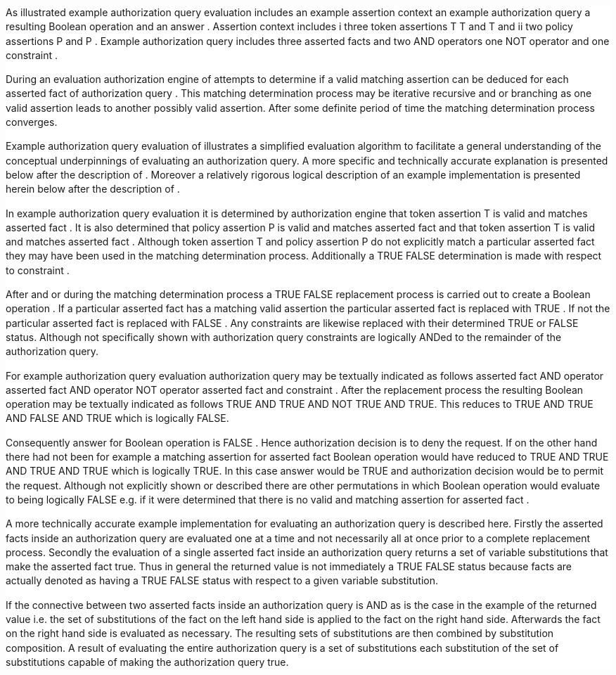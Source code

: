 As illustrated example authorization query evaluation includes an example assertion context an example authorization query a resulting Boolean operation and an answer . Assertion context includes i three token assertions T T and T and ii two policy assertions P and P . Example authorization query includes three asserted facts and two AND operators one NOT operator and one constraint .

During an evaluation authorization engine of attempts to determine if a valid matching assertion can be deduced for each asserted fact of authorization query . This matching determination process may be iterative recursive and or branching as one valid assertion leads to another possibly valid assertion. After some definite period of time the matching determination process converges.

Example authorization query evaluation of illustrates a simplified evaluation algorithm to facilitate a general understanding of the conceptual underpinnings of evaluating an authorization query. A more specific and technically accurate explanation is presented below after the description of . Moreover a relatively rigorous logical description of an example implementation is presented herein below after the description of .

In example authorization query evaluation it is determined by authorization engine that token assertion T is valid and matches asserted fact . It is also determined that policy assertion P is valid and matches asserted fact and that token assertion T is valid and matches asserted fact . Although token assertion T and policy assertion P do not explicitly match a particular asserted fact they may have been used in the matching determination process. Additionally a TRUE FALSE determination is made with respect to constraint .

After and or during the matching determination process a TRUE FALSE replacement process is carried out to create a Boolean operation . If a particular asserted fact has a matching valid assertion the particular asserted fact is replaced with TRUE . If not the particular asserted fact is replaced with FALSE . Any constraints are likewise replaced with their determined TRUE or FALSE status. Although not specifically shown with authorization query constraints are logically ANDed to the remainder of the authorization query.

For example authorization query evaluation authorization query may be textually indicated as follows asserted fact AND operator asserted fact AND operator NOT operator asserted fact and constraint . After the replacement process the resulting Boolean operation may be textually indicated as follows TRUE AND TRUE AND NOT TRUE AND TRUE. This reduces to TRUE AND TRUE AND FALSE AND TRUE which is logically FALSE.

Consequently answer for Boolean operation is FALSE . Hence authorization decision is to deny the request. If on the other hand there had not been for example a matching assertion for asserted fact Boolean operation would have reduced to TRUE AND TRUE AND TRUE AND TRUE which is logically TRUE. In this case answer would be TRUE and authorization decision would be to permit the request. Although not explicitly shown or described there are other permutations in which Boolean operation would evaluate to being logically FALSE e.g. if it were determined that there is no valid and matching assertion for asserted fact .

A more technically accurate example implementation for evaluating an authorization query is described here. Firstly the asserted facts inside an authorization query are evaluated one at a time and not necessarily all at once prior to a complete replacement process. Secondly the evaluation of a single asserted fact inside an authorization query returns a set of variable substitutions that make the asserted fact true. Thus in general the returned value is not immediately a TRUE FALSE status because facts are actually denoted as having a TRUE FALSE status with respect to a given variable substitution.

If the connective between two asserted facts inside an authorization query is AND as is the case in the example of the returned value i.e. the set of substitutions of the fact on the left hand side is applied to the fact on the right hand side. Afterwards the fact on the right hand side is evaluated as necessary. The resulting sets of substitutions are then combined by substitution composition. A result of evaluating the entire authorization query is a set of substitutions each substitution of the set of substitutions capable of making the authorization query true.
